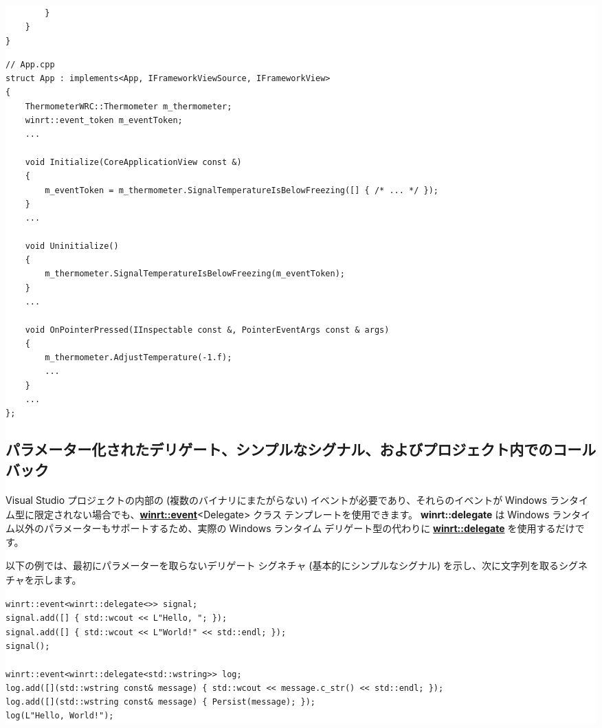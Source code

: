 ```cppwinrt
        }
    }
}
```

```cppwinrt
// App.cpp
struct App : implements<App, IFrameworkViewSource, IFrameworkView>
{
    ThermometerWRC::Thermometer m_thermometer;
    winrt::event_token m_eventToken;
    ...
    
    void Initialize(CoreApplicationView const &)
    {
        m_eventToken = m_thermometer.SignalTemperatureIsBelowFreezing([] { /* ... */ });
    }
    ...

    void Uninitialize()
    {
        m_thermometer.SignalTemperatureIsBelowFreezing(m_eventToken);
    }
    ...

    void OnPointerPressed(IInspectable const &, PointerEventArgs const & args)
    {
        m_thermometer.AdjustTemperature(-1.f);
        ...
    }
    ...
};
```

## <a name="parameterized-delegates-simple-signals-and-callbacks-within-a-project"></a>パラメーター化されたデリゲート、シンプルなシグナル、およびプロジェクト内でのコールバック

Visual Studio プロジェクトの内部の (複数のバイナリにまたがらない) イベントが必要であり、それらのイベントが Windows ランタイム型に限定されない場合でも、[**winrt::event**](/uwp/cpp-ref-for-winrt/event)\<Delegate\> クラス テンプレートを使用できます。 **winrt::delegate** は Windows ランタイム以外のパラメーターもサポートするため、実際の Windows ランタイム デリゲート型の代わりに [**winrt::delegate**](/uwp/cpp-ref-for-winrt/delegate) を使用するだけです。

以下の例では、最初にパラメーターを取らないデリゲート シグネチャ (基本的にシンプルなシグナル) を示し、次に文字列を取るシグネチャを示します。

```cppwinrt
winrt::event<winrt::delegate<>> signal;
signal.add([] { std::wcout << L"Hello, "; });
signal.add([] { std::wcout << L"World!" << std::endl; });
signal();

winrt::event<winrt::delegate<std::wstring>> log;
log.add([](std::wstring const& message) { std::wcout << message.c_str() << std::endl; });
log.add([](std::wstring const& message) { Persist(message); });
log(L"Hello, World!");
```
